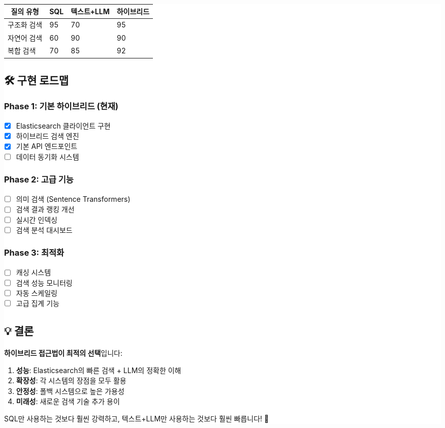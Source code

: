 | 질의 유형 | SQL | 텍스트+LLM | 하이브리드 |
|-----------|-----|------------|------------|
| 구조화 검색 | 95 | 70 | 95 |
| 자연어 검색 | 60 | 90 | 90 |
| 복합 검색 | 70 | 85 | 92 |

## 🛠️ **구현 로드맵**

### **Phase 1: 기본 하이브리드 (현재)**
- [x] Elasticsearch 클라이언트 구현
- [x] 하이브리드 검색 엔진
- [x] 기본 API 엔드포인트
- [ ] 데이터 동기화 시스템

### **Phase 2: 고급 기능**
- [ ] 의미 검색 (Sentence Transformers)
- [ ] 검색 결과 랭킹 개선
- [ ] 실시간 인덱싱
- [ ] 검색 분석 대시보드

### **Phase 3: 최적화**
- [ ] 캐싱 시스템
- [ ] 검색 성능 모니터링
- [ ] 자동 스케일링
- [ ] 고급 집계 기능

## 💡 **결론**

**하이브리드 접근법이 최적의 선택**입니다:

1. **성능**: Elasticsearch의 빠른 검색 + LLM의 정확한 이해
2. **확장성**: 각 시스템의 장점을 모두 활용
3. **안정성**: 폴백 시스템으로 높은 가용성
4. **미래성**: 새로운 검색 기술 추가 용이

SQL만 사용하는 것보다 훨씬 강력하고, 텍스트+LLM만 사용하는 것보다 훨씬 빠릅니다! 🚀 